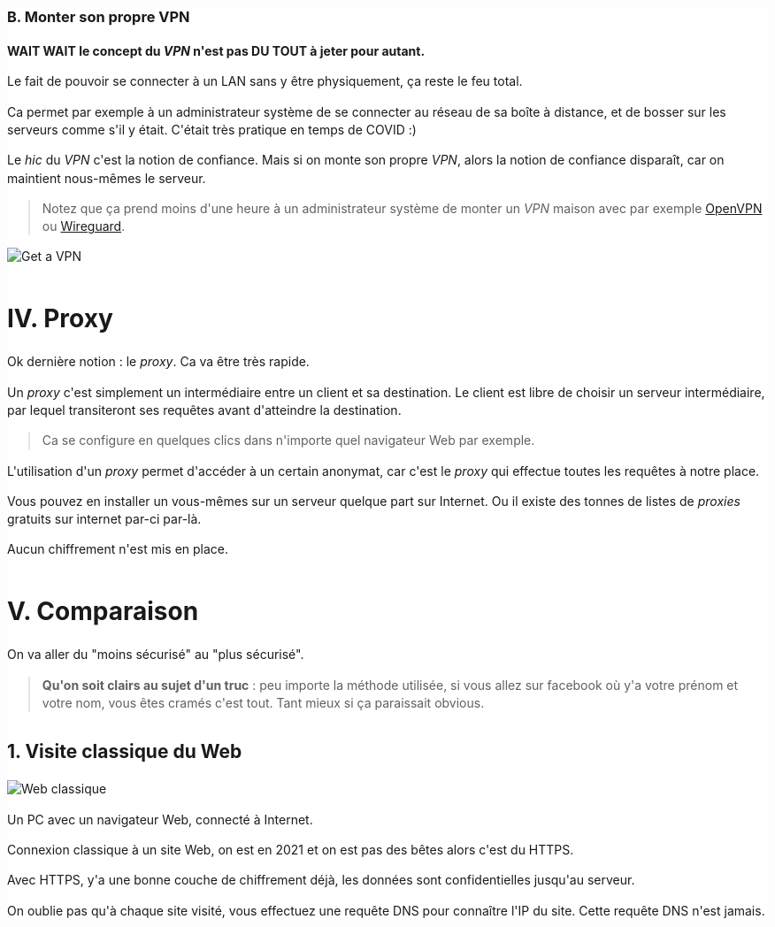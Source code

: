 ### B. Monter son propre VPN

**WAIT WAIT le concept du *VPN* n'est pas DU TOUT à jeter pour autant.**

Le fait de pouvoir se connecter à un LAN sans y être physiquement, ça reste le feu total.

Ca permet par exemple à un administrateur système de se connecter au réseau de sa boîte à distance, et de bosser sur les serveurs comme s'il y était. C'était très pratique en temps de COVID :)

Le *hic* du *VPN* c'est la notion de confiance. Mais si on monte son propre *VPN*, alors la notion de confiance disparaît, car on maintient nous-mêmes le serveur.

> Notez que ça prend moins d'une heure à un administrateur système de monter un *VPN* maison avec par exemple [OpenVPN](https://openvpn.net/) ou [Wireguard](https://www.wireguard.com/).

![Get a VPN](./pics/get_a_vpn.jpg)

# IV. Proxy

Ok dernière notion : le *proxy*. Ca va être très rapide.

Un *proxy* c'est simplement un intermédiaire entre un client et sa destination. Le client est libre de choisir un serveur intermédiaire, par lequel transiteront ses requêtes avant d'atteindre la destination.

> Ca se configure en quelques clics dans n'importe quel navigateur Web par exemple.

L'utilisation d'un *proxy* permet d'accéder à un certain anonymat, car c'est le *proxy* qui effectue toutes les requêtes à notre place.

Vous pouvez en installer un vous-mêmes sur un serveur quelque part sur Internet. Ou il existe des tonnes de listes de *proxies* gratuits sur internet par-ci par-là.

Aucun chiffrement n'est mis en place.

# V. Comparaison

On va aller du "moins sécurisé" au "plus sécurisé".

> **Qu'on soit clairs au sujet d'un truc** : peu importe la méthode utilisée, si vous allez sur facebook où y'a votre prénom et votre nom, vous êtes cramés c'est tout. Tant mieux si ça paraissait obvious.

## 1. Visite classique du Web

![Web classique](./pics/compare_classic_web.png)

Un PC avec un navigateur Web, connecté à Internet.

Connexion classique à un site Web, on est en 2021 et on est pas des bêtes alors c'est du HTTPS.

Avec HTTPS, y'a une bonne couche de chiffrement déjà, les données sont confidentielles jusqu'au serveur.

On oublie pas qu'à chaque site visité, vous effectuez une requête DNS pour connaître l'IP du site. Cette requête DNS n'est jamais.

